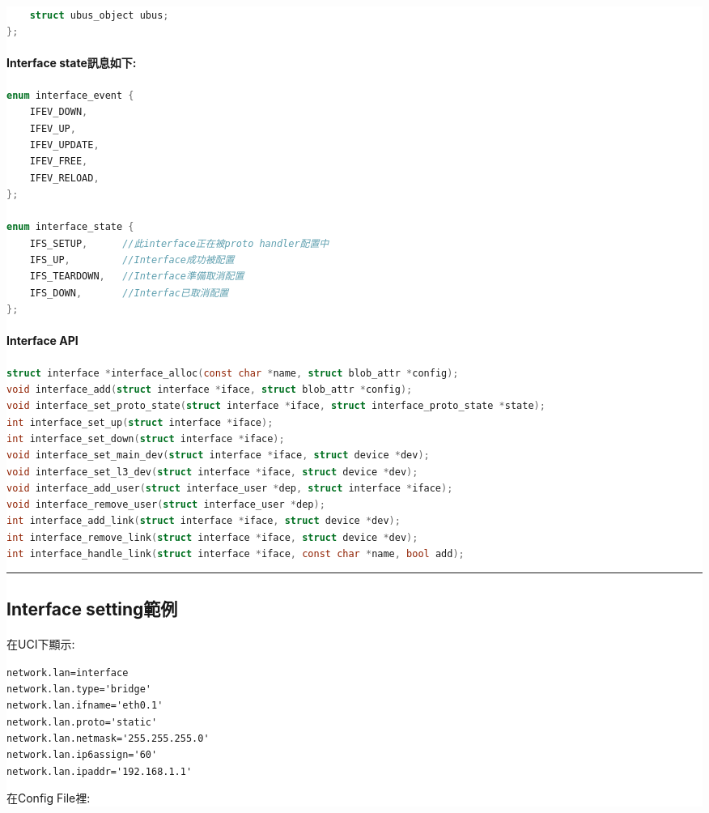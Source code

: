 ```C
    struct ubus_object ubus;
};
```

#### Interface state訊息如下:
```C
enum interface_event {
    IFEV_DOWN,
    IFEV_UP,
    IFEV_UPDATE,
    IFEV_FREE,
    IFEV_RELOAD,
};

enum interface_state {
    IFS_SETUP,		//此interface正在被proto handler配置中
    IFS_UP,			//Interface成功被配置
    IFS_TEARDOWN,	//Interface準備取消配置
    IFS_DOWN,		//Interfac已取消配置
};
```
#### Interface API
```C
struct interface *interface_alloc(const char *name, struct blob_attr *config);
void interface_add(struct interface *iface, struct blob_attr *config);
void interface_set_proto_state(struct interface *iface, struct interface_proto_state *state);
int interface_set_up(struct interface *iface);
int interface_set_down(struct interface *iface);
void interface_set_main_dev(struct interface *iface, struct device *dev);
void interface_set_l3_dev(struct interface *iface, struct device *dev);
void interface_add_user(struct interface_user *dep, struct interface *iface);
void interface_remove_user(struct interface_user *dep);
int interface_add_link(struct interface *iface, struct device *dev);
int interface_remove_link(struct interface *iface, struct device *dev);
int interface_handle_link(struct interface *iface, const char *name, bool add);
```

----------------
<h2 id="inter_set">Interface setting範例</h2>
在UCI下顯示:

```
network.lan=interface
network.lan.type='bridge'
network.lan.ifname='eth0.1'
network.lan.proto='static'
network.lan.netmask='255.255.255.0'
network.lan.ip6assign='60'
network.lan.ipaddr='192.168.1.1'
```
在Config File裡:
